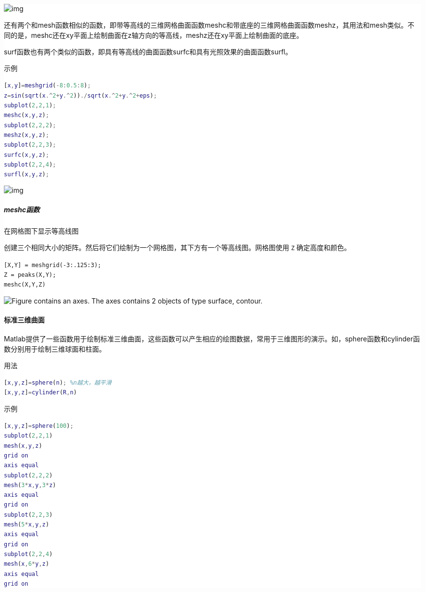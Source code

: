 ![img](https://pic2.zhimg.com/80/v2-11a1f7997fffd7b34b16c3bfcf89c0f1_720w.jpg)

还有两个和mesh函数相似的函数，即带等高线的三维网格曲面函数meshc和带底座的三维网格曲面函数meshz，其用法和mesh类似。不同的是，meshc还在xy平面上绘制曲面在z轴方向的等高线，meshz还在xy平面上绘制曲面的底座。

surf函数也有两个类似的函数，即具有等高线的曲面函数surfc和具有光照效果的曲面函数surfl。

示例

```matlab
[x,y]=meshgrid(-8:0.5:8);
z=sin(sqrt(x.^2+y.^2))./sqrt(x.^2+y.^2+eps);
subplot(2,2,1);
meshc(x,y,z);
subplot(2,2,2);
meshz(x,y,z);
subplot(2,2,3);
surfc(x,y,z);
subplot(2,2,4);
surfl(x,y,z);
```

![img](https://pic2.zhimg.com/80/v2-33082b1950383caa24f4a63c46a2ed35_720w.jpg)

##### meshc函数

在网格图下显示等高线图 

创建三个相同大小的矩阵。然后将它们绘制为一个网格图，其下方有一个等高线图。网格图使用 `Z` 确定高度和颜色。

```
[X,Y] = meshgrid(-3:.125:3);
Z = peaks(X,Y);
meshc(X,Y,Z)
```

![Figure contains an axes. The axes contains 2 objects of type surface, contour.](https://ww2.mathworks.cn/help/matlab/ref/displaymeshandcontourplotofsurfaceexample_01_zh_CN.png)

#### 标准三维曲面

Matlab提供了一些函数用于绘制标准三维曲面，这些函数可以产生相应的绘图数据，常用于三维图形的演示。如，sphere函数和cylinder函数分别用于绘制三维球面和柱面。

用法

```matlab
[x,y,z]=sphere(n); %n越大，越平滑
[x,y,z]=cylinder(R,n)
```

示例

```matlab
[x,y,z]=sphere(100);
subplot(2,2,1)
mesh(x,y,z)
grid on
axis equal
subplot(2,2,2)
mesh(3*x,y,3*z)
axis equal
grid on
subplot(2,2,3)
mesh(5*x,y,z)
axis equal
grid on
subplot(2,2,4)
mesh(x,6*y,z)
axis equal
grid on
```